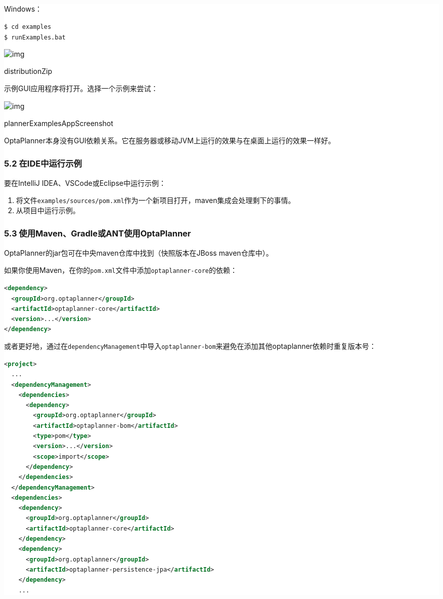Windows：

```text
$ cd examples
$ runExamples.bat
```



![img](https://pica.zhimg.com/80/v2-950e636bef3eae8024a0bd5084a22864_720w.webp)

distributionZip



示例GUI应用程序将打开。选择一个示例来尝试：



![img](https://pic2.zhimg.com/80/v2-491a87f3bb02ead41ceb659ed7f3025f_720w.webp)

plannerExamplesAppScreenshot

OptaPlanner本身没有GUI依赖关系。它在服务器或移动JVM上运行的效果与在桌面上运行的效果一样好。

### 5.2 在IDE中运行示例

要在IntelliJ IDEA、VSCode或Eclipse中运行示例：

1. 将文件`examples/sources/pom.xml`作为一个新项目打开，maven集成会处理剩下的事情。
2. 从项目中运行示例。

### 5.3 使用Maven、Gradle或ANT使用OptaPlanner

OptaPlanner的jar包可在中央maven仓库中找到（快照版本在JBoss maven仓库中）。

如果你使用Maven，在你的`pom.xml`文件中添加`optaplanner-core`的依赖：

```xml
<dependency>
  <groupId>org.optaplanner</groupId>
  <artifactId>optaplanner-core</artifactId>
  <version>...</version>
</dependency>
```

或者更好地，通过在`dependencyManagement`中导入`optaplanner-bom`来避免在添加其他optaplanner依赖时重复版本号：

```xml
<project>
  ...
  <dependencyManagement>
    <dependencies>
      <dependency>
        <groupId>org.optaplanner</groupId>
        <artifactId>optaplanner-bom</artifactId>
        <type>pom</type>
        <version>...</version>
        <scope>import</scope>
      </dependency>
    </dependencies>
  </dependencyManagement>
  <dependencies>
    <dependency>
      <groupId>org.optaplanner</groupId>
      <artifactId>optaplanner-core</artifactId>
    </dependency>
    <dependency>
      <groupId>org.optaplanner</groupId>
      <artifactId>optaplanner-persistence-jpa</artifactId>
    </dependency>
    ...
```